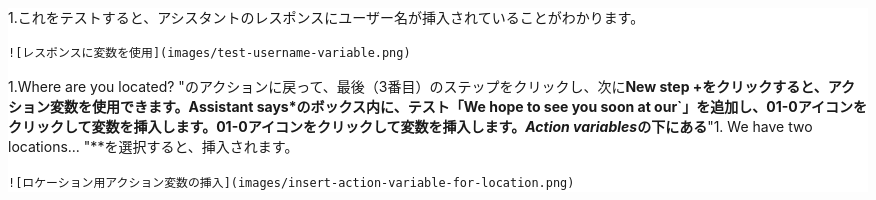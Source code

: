 1.これをテストすると、アシスタントのレスポンスにユーザー名が挿入されていることがわかります。

    ![レスポンスに変数を使用](images/test-username-variable.png)

1.Where are you located? "のアクションに戻って、最後（3番目）のステップをクリックし、次に**New step +**をクリックすると、アクション変数を使用できます。Assistant says*のボックス内に、テスト「We hope to see you soon at our`」を追加し、**01-0**アイコンをクリックして変数を挿入します。01-0**アイコンをクリックして変数を挿入します。*Action variables*の下にある**"1. We have two locations... "**を選択すると、挿入されます。

    ![ロケーション用アクション変数の挿入](images/insert-action-variable-for-location.png)
